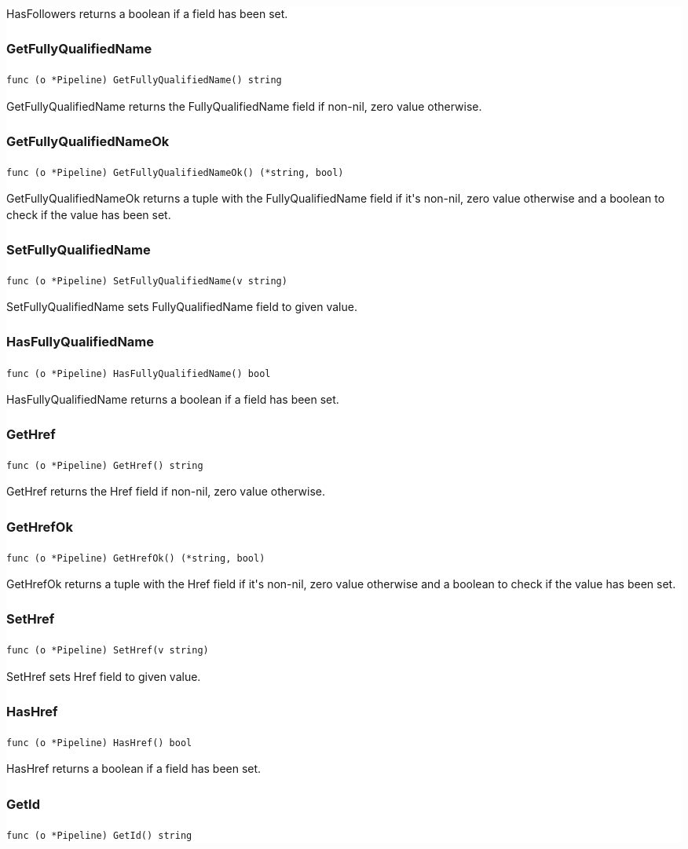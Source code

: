 HasFollowers returns a boolean if a field has been set.

### GetFullyQualifiedName

`func (o *Pipeline) GetFullyQualifiedName() string`

GetFullyQualifiedName returns the FullyQualifiedName field if non-nil, zero value otherwise.

### GetFullyQualifiedNameOk

`func (o *Pipeline) GetFullyQualifiedNameOk() (*string, bool)`

GetFullyQualifiedNameOk returns a tuple with the FullyQualifiedName field if it's non-nil, zero value otherwise
and a boolean to check if the value has been set.

### SetFullyQualifiedName

`func (o *Pipeline) SetFullyQualifiedName(v string)`

SetFullyQualifiedName sets FullyQualifiedName field to given value.

### HasFullyQualifiedName

`func (o *Pipeline) HasFullyQualifiedName() bool`

HasFullyQualifiedName returns a boolean if a field has been set.

### GetHref

`func (o *Pipeline) GetHref() string`

GetHref returns the Href field if non-nil, zero value otherwise.

### GetHrefOk

`func (o *Pipeline) GetHrefOk() (*string, bool)`

GetHrefOk returns a tuple with the Href field if it's non-nil, zero value otherwise
and a boolean to check if the value has been set.

### SetHref

`func (o *Pipeline) SetHref(v string)`

SetHref sets Href field to given value.

### HasHref

`func (o *Pipeline) HasHref() bool`

HasHref returns a boolean if a field has been set.

### GetId

`func (o *Pipeline) GetId() string`

